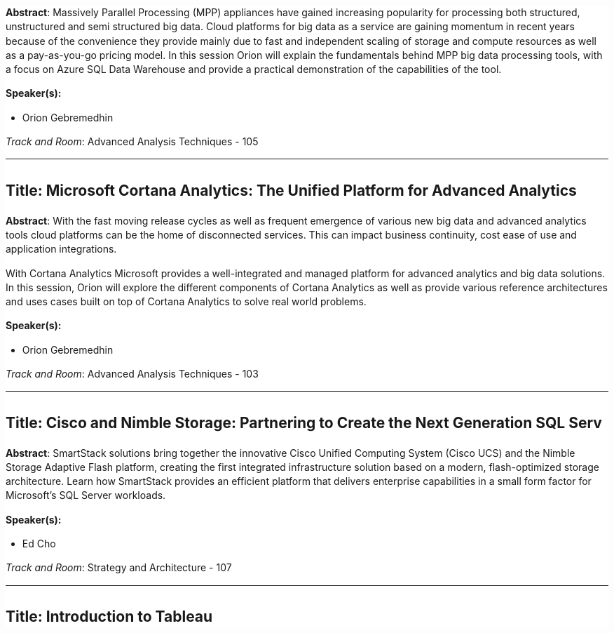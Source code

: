 **Abstract**:
Massively Parallel Processing (MPP) appliances have gained increasing popularity for processing both structured, unstructured and semi structured big data. Cloud platforms for big data as a service are gaining momentum in recent years because of the convenience they provide mainly due to fast and independent scaling of storage and compute resources as well as a pay-as-you-go pricing model. In this session Orion will explain the fundamentals behind MPP big data processing tools, with a focus on Azure SQL Data Warehouse and provide a practical demonstration of the capabilities of the tool.
 
**Speaker(s):**
- Orion Gebremedhin
 
*Track and Room*: Advanced Analysis Techniques - 105
 
----------------------------------------------------------------------------------- 
 
 
## Title: Microsoft Cortana Analytics: The Unified Platform for Advanced Analytics
 
**Abstract**:
With the fast moving release cycles as well as frequent emergence of various new big data and advanced analytics tools cloud platforms can be the home of disconnected services.  This can impact business continuity, cost ease of use and application integrations.
 
With Cortana Analytics Microsoft provides a well-integrated and managed platform for advanced analytics and big data solutions. In this session, Orion will explore the different components of Cortana Analytics as well as provide various reference architectures and   uses cases built on top of Cortana Analytics to solve real world problems.

 
**Speaker(s):**
- Orion Gebremedhin
 
*Track and Room*: Advanced Analysis Techniques - 103
 
----------------------------------------------------------------------------------- 
 
 
## Title: Cisco and Nimble Storage: Partnering to Create the Next Generation SQL Serv
 
**Abstract**:
SmartStack solutions bring together the innovative Cisco Unified Computing System (Cisco UCS) and the Nimble Storage Adaptive Flash platform, creating the first integrated infrastructure solution based on a modern, flash-optimized storage architecture. Learn how SmartStack provides an efficient platform that delivers enterprise capabilities in a small form factor for Microsoft’s SQL Server workloads.  
 
**Speaker(s):**
- Ed Cho
 
*Track and Room*: Strategy and Architecture - 107
 
----------------------------------------------------------------------------------- 
 
 
## Title: Introduction to Tableau
 